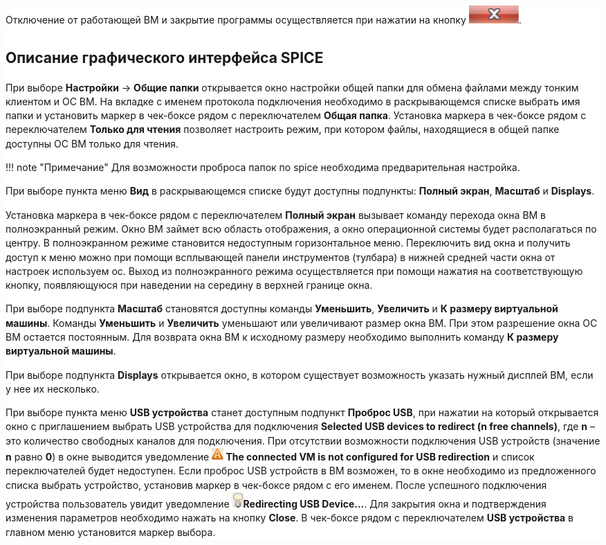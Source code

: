 Отключение от работающей ВМ и закрытие программы осуществляется при нажатии на кнопку 
![image](../../_assets/vdi/cross.png).

## Описание графического интерфейса SPICE
 
При выборе **Настройки** -> **Общие папки** открывается окно настройки
общей папки для обмена файлами между тонким клиентом и ОС ВМ. На вкладке с
именем протокола подключения необходимо в раскрывающемся списке выбрать имя
папки и установить маркер в чек-боксе рядом с переключателем **Общая папка**.
Установка маркера в чек-боксе рядом с переключателем **Только для чтения**
позволяет настроить режим, при котором файлы, находящиеся в общей папке
доступны ОС ВМ только для чтения.
    
!!! note "Примечание"
    Для возможности проброса папок по spice необходима предварительная настройка.
  
При выборе пункта меню **Вид** в раскрывающемся списке будут
    доступны подпункты: **Полный экран**, **Масштаб** и **Displays**.

Установка маркера в чек-боксе рядом с переключателем **Полный
    экран** вызывает команду перехода окна ВМ в полноэкранный режим. Окно ВМ
    займет всю область отображения, а окно операционной системы будет
    располагаться по центру. В полноэкранном режиме становится недоступным
    горизонтальное меню. Переключить вид окна и получить доступ к меню можно при
    помощи всплывающей панели инструментов (тулбара) в нижней средней части окна от настроек
    используем ос. Выход из полноэкранного режима осуществляется при помощи
    нажатия на соответствующую кнопку, появляющуюся при наведении на середину в
    верхней границе окна.

При выборе подпункта **Масштаб** становятся доступны команды
    **Уменьшить**, **Увеличить** и **К размеру виртуальной машины**. Команды
    **Уменьшить** и **Увеличить** уменьшают или увеличивают размер окна ВМ. При
    этом разрешение окна ОС ВМ остается постоянным. Для возврата окна ВМ к
    исходному размеру необходимо выполнить команду **К размеру виртуальной
    машины**.

При выборе подпункта **Displays** открывается окно, в котором
    существует возможность указать нужный дисплей ВМ, если у нее их несколько.

При выборе пункта меню **USB устройства** станет доступным подпункт
    **Проброс USB**, при нажатии на который открывается окно с приглашением выбрать
    USB устройства для подключения **Selected USB devices to redirect (n free channels)**,
    где **n** – это количество свободных каналов для подключения. При отсутствии возможности 
    подключения USB устройств (значение **n** равно
    **0**) в окне выводится уведомление **![image](../../_assets/vdi/attention.png) The connected VM 
    is not configured for USB redirеction** и список переключателей будет недоступен.
    Если проброс USB устройств в ВМ возможен, то в окне необходимо из
    предложенного списка выбрать устройство, установив маркер в чек-боксе рядом с
    его именем. После успешного подключения устройства пользователь увидит
    уведомление **![image](../../_assets/vdi/redirect.png)Redirecting USB Device...**.
    Для закрытия окна и подтверждения изменения параметров необходимо нажать
    на кнопку **Close**. В чек-боксе рядом с переключателем **USB устройства** в
    главном меню установится маркер выбора.
